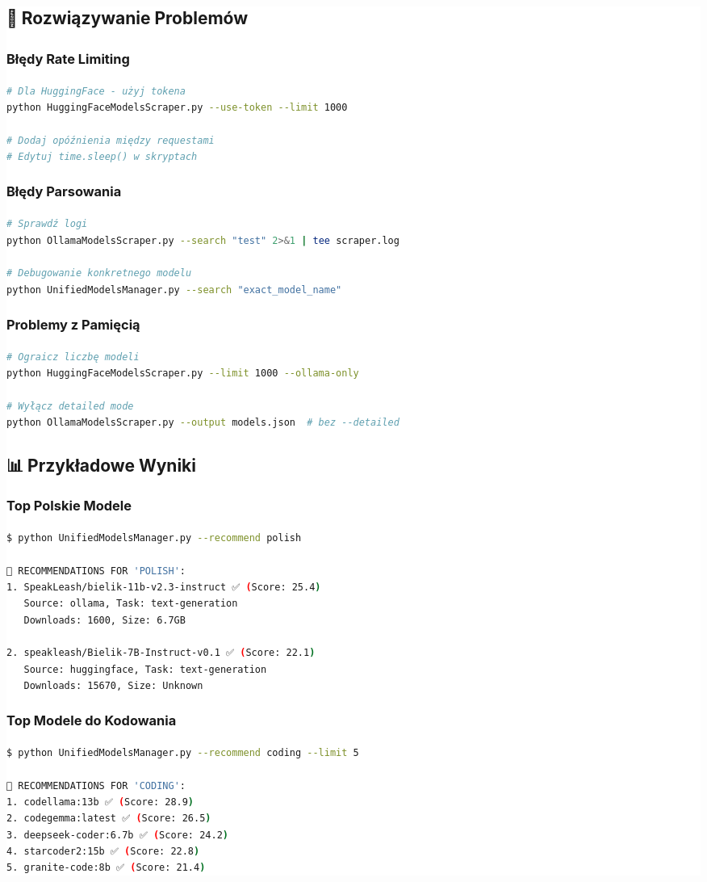 ## 🐛 Rozwiązywanie Problemów

### Błędy Rate Limiting

```bash
# Dla HuggingFace - użyj tokena
python HuggingFaceModelsScraper.py --use-token --limit 1000

# Dodaj opóźnienia między requestami
# Edytuj time.sleep() w skryptach
```

### Błędy Parsowania

```bash
# Sprawdź logi
python OllamaModelsScraper.py --search "test" 2>&1 | tee scraper.log

# Debugowanie konkretnego modelu
python UnifiedModelsManager.py --search "exact_model_name"
```

### Problemy z Pamięcią

```bash
# Ograicz liczbę modeli
python HuggingFaceModelsScraper.py --limit 1000 --ollama-only

# Wyłącz detailed mode
python OllamaModelsScraper.py --output models.json  # bez --detailed
```

## 📊 Przykładowe Wyniki

### Top Polskie Modele
```bash
$ python UnifiedModelsManager.py --recommend polish

🎯 RECOMMENDATIONS FOR 'POLISH':
1. SpeakLeash/bielik-11b-v2.3-instruct ✅ (Score: 25.4)
   Source: ollama, Task: text-generation
   Downloads: 1600, Size: 6.7GB

2. speakleash/Bielik-7B-Instruct-v0.1 ✅ (Score: 22.1)
   Source: huggingface, Task: text-generation
   Downloads: 15670, Size: Unknown
```

### Top Modele do Kodowania
```bash
$ python UnifiedModelsManager.py --recommend coding --limit 5

🎯 RECOMMENDATIONS FOR 'CODING':
1. codellama:13b ✅ (Score: 28.9)
2. codegemma:latest ✅ (Score: 26.5)
3. deepseek-coder:6.7b ✅ (Score: 24.2)
4. starcoder2:15b ✅ (Score: 22.8)
5. granite-code:8b ✅ (Score: 21.4)
```
